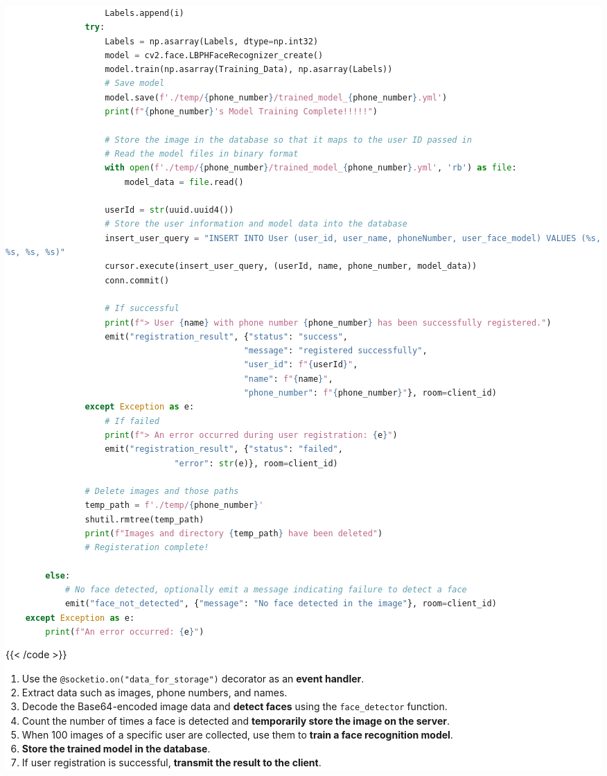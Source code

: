 ```python
                    Labels.append(i)
                try:
                    Labels = np.asarray(Labels, dtype=np.int32)
                    model = cv2.face.LBPHFaceRecognizer_create()
                    model.train(np.asarray(Training_Data), np.asarray(Labels))
                    # Save model
                    model.save(f'./temp/{phone_number}/trained_model_{phone_number}.yml')
                    print(f"{phone_number}'s Model Training Complete!!!!!")

                    # Store the image in the database so that it maps to the user ID passed in
                    # Read the model files in binary format
                    with open(f'./temp/{phone_number}/trained_model_{phone_number}.yml', 'rb') as file:
                        model_data = file.read()
                    
                    userId = str(uuid.uuid4())
                    # Store the user information and model data into the database
                    insert_user_query = "INSERT INTO User (user_id, user_name, phoneNumber, user_face_model) VALUES (%s, %s, %s, %s)"
                    cursor.execute(insert_user_query, (userId, name, phone_number, model_data))
                    conn.commit()

                    # If successful
                    print(f"> User {name} with phone number {phone_number} has been successfully registered.")
                    emit("registration_result", {"status": "success",
                                                "message": "registered successfully",
                                                "user_id": f"{userId}",
                                                "name": f"{name}",
                                                "phone_number": f"{phone_number}"}, room=client_id)
                except Exception as e:
                    # If failed
                    print(f"> An error occurred during user registration: {e}")
                    emit("registration_result", {"status": "failed",
                                  "error": str(e)}, room=client_id)
                    
                # Delete images and those paths
                temp_path = f'./temp/{phone_number}'
                shutil.rmtree(temp_path)
                print(f"Images and directory {temp_path} have been deleted")
                # Registeration complete!
                
        else:
            # No face detected, optionally emit a message indicating failure to detect a face
            emit("face_not_detected", {"message": "No face detected in the image"}, room=client_id)
    except Exception as e:
        print(f"An error occurred: {e}")
```
{{< /code >}}

1. Use the `@socketio.on("data_for_storage")` decorator as an **event handler**.
2. Extract data such as images, phone numbers, and names.
3. Decode the Base64-encoded image data and **detect faces** using the `face_detector` function.
4. Count the number of times a face is detected and **temporarily store the image on the server**.
5. When 100 images of a specific user are collected, use them to **train a face recognition model**.
6. **Store the trained model in the database**.
7. If user registration is successful, **transmit the result to the client**.
